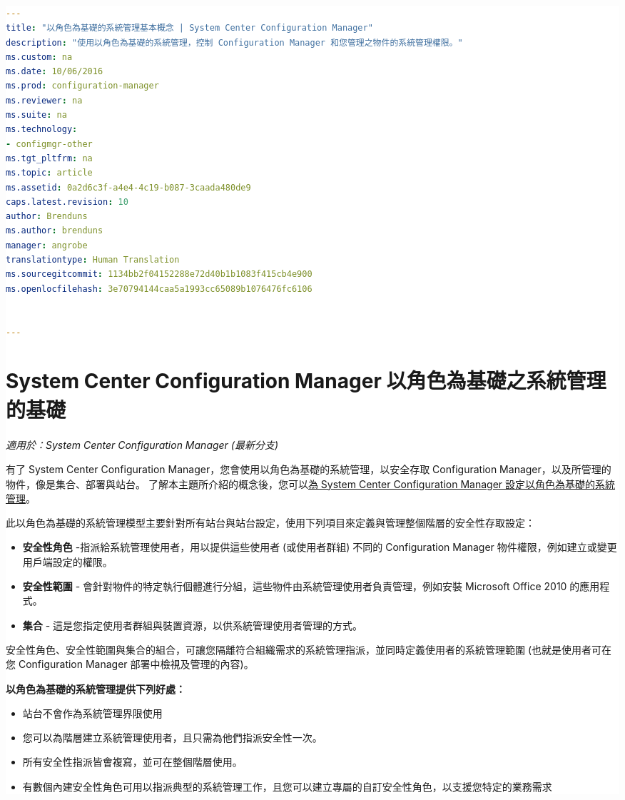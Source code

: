 ```yaml
---
title: "以角色為基礎的系統管理基本概念 | System Center Configuration Manager"
description: "使用以角色為基礎的系統管理，控制 Configuration Manager 和您管理之物件的系統管理權限。"
ms.custom: na
ms.date: 10/06/2016
ms.prod: configuration-manager
ms.reviewer: na
ms.suite: na
ms.technology:
- configmgr-other
ms.tgt_pltfrm: na
ms.topic: article
ms.assetid: 0a2d6c3f-a4e4-4c19-b087-3caada480de9
caps.latest.revision: 10
author: Brenduns
ms.author: brenduns
manager: angrobe
translationtype: Human Translation
ms.sourcegitcommit: 1134bb2f04152288e72d40b1b1083f415cb4e900
ms.openlocfilehash: 3e70794144caa5a1993cc65089b1076476fc6106


---
```

# <a name="fundamentals-of-role-based-administration-for-system-center-configuration-manager"></a>System Center Configuration Manager 以角色為基礎之系統管理的基礎

*適用於：System Center Configuration Manager (最新分支)*

有了 System Center Configuration Manager，您會使用以角色為基礎的系統管理，以安全存取 Configuration Manager，以及所管理的物件，像是集合、部署與站台。   了解本主題所介紹的概念後，您可以[為 System Center Configuration Manager 設定以角色為基礎的系統管理](../../core/servers/deploy/configure/configure-role-based-administration.md)。  

 此以角色為基礎的系統管理模型主要針對所有站台與站台設定，使用下列項目來定義與管理整個階層的安全性存取設定：  

-   **安全性角色** -指派給系統管理使用者，用以提供這些使用者 (或使用者群組) 不同的 Configuration Manager 物件權限，例如建立或變更用戶端設定的權限。  

-   **安全性範圍** - 會針對物件的特定執行個體進行分組，這些物件由系統管理使用者負責管理，例如安裝 Microsoft Office 2010 的應用程式。  

-   **集合** - 這是您指定使用者群組與裝置資源，以供系統管理使用者管理的方式。  

 安全性角色、安全性範圍與集合的組合，可讓您隔離符合組織需求的系統管理指派，並同時定義使用者的系統管理範圍 (也就是使用者可在您 Configuration Manager 部署中檢視及管理的內容)。  

**以角色為基礎的系統管理提供下列好處：**  

-   站台不會作為系統管理界限使用  

-   您可以為階層建立系統管理使用者，且只需為他們指派安全性一次。  

-   所有安全性指派皆會複寫，並可在整個階層使用。  

-   有數個內建安全性角色可用以指派典型的系統管理工作，且您可以建立專屬的自訂安全性角色，以支援您特定的業務需求  
